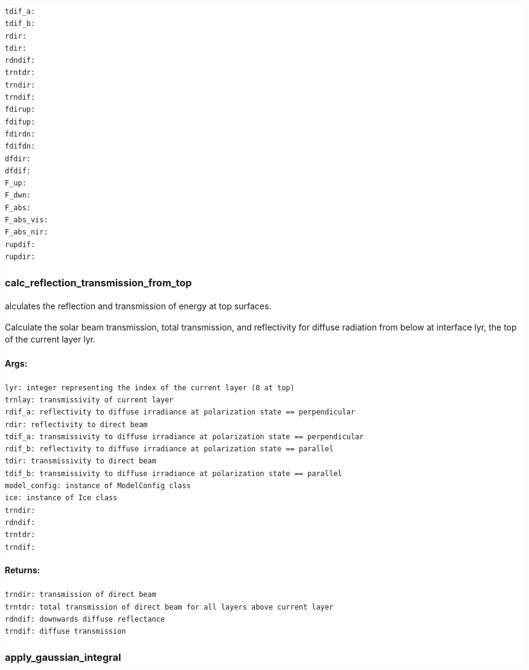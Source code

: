     tdif_a:
    tdif_b:
    rdir:
    tdir:
    rdndif:
    trntdr:
    trndir:
    trndif:
    fdirup:
    fdifup:
    fdirdn:
    fdifdn:
    dfdir:
    dfdif:
    F_up:
    F_dwn:
    F_abs:
    F_abs_vis:
    F_abs_nir:
    rupdif:
    rupdir:


### calc_reflection_transmission_from_top

alculates the reflection and transmission of energy at top surfaces.

Calculate the solar beam transmission, total transmission, and reflectivity for diffuse radiation from below at interface lyr, the top of the current layer lyr.

#### Args:
    lyr: integer representing the index of the current layer (0 at top)
    trnlay: transmissivity of current layer
    rdif_a: reflectivity to diffuse irradiance at polarization state == perpendicular
    rdir: reflectivity to direct beam
    tdif_a: transmissivity to diffuse irradiance at polarization state == perpendicular
    rdif_b: reflectivity to diffuse irradiance at polarization state == parallel
    tdir: transmissivity to direct beam
    tdif_b: transmissivity to diffuse irradiance at polarization state == parallel
    model_config: instance of ModelConfig class
    ice: instance of Ice class
    trndir:
    rdndif:
    trntdr:
    trndif:

#### Returns:
    trndir: transmission of direct beam
    trntdr: total transmission of direct beam for all layers above current layer
    rdndif: downwards diffuse reflectance
    trndif: diffuse transmission

### apply_gaussian_integral
